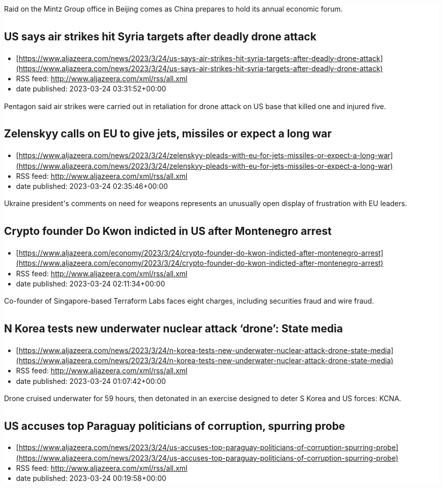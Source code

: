 Raid on the Mintz Group office in Beijing comes as China prepares to hold its annual economic forum.

## US says air strikes hit Syria targets after deadly drone attack
 - [https://www.aljazeera.com/news/2023/3/24/us-says-air-strikes-hit-syria-targets-after-deadly-drone-attack](https://www.aljazeera.com/news/2023/3/24/us-says-air-strikes-hit-syria-targets-after-deadly-drone-attack)
 - RSS feed: http://www.aljazeera.com/xml/rss/all.xml
 - date published: 2023-03-24 03:31:52+00:00

Pentagon said air strikes were carried out in retaliation for drone attack on US base that killed one and injured five.

## Zelenskyy calls on EU to give jets, missiles or expect a long war
 - [https://www.aljazeera.com/news/2023/3/24/zelenskyy-pleads-with-eu-for-jets-missiles-or-expect-a-long-war](https://www.aljazeera.com/news/2023/3/24/zelenskyy-pleads-with-eu-for-jets-missiles-or-expect-a-long-war)
 - RSS feed: http://www.aljazeera.com/xml/rss/all.xml
 - date published: 2023-03-24 02:35:46+00:00

Ukraine president&#039;s comments on need for weapons represents an unusually open display of frustration with EU leaders.

## Crypto founder Do Kwon indicted in US after Montenegro arrest
 - [https://www.aljazeera.com/economy/2023/3/24/crypto-founder-do-kwon-indicted-after-montenegro-arrest](https://www.aljazeera.com/economy/2023/3/24/crypto-founder-do-kwon-indicted-after-montenegro-arrest)
 - RSS feed: http://www.aljazeera.com/xml/rss/all.xml
 - date published: 2023-03-24 02:11:34+00:00

Co-founder of Singapore-based Terraform Labs faces eight charges, including securities fraud and wire fraud.

## N Korea tests new underwater nuclear attack ‘drone’: State media
 - [https://www.aljazeera.com/news/2023/3/24/n-korea-tests-new-underwater-nuclear-attack-drone-state-media](https://www.aljazeera.com/news/2023/3/24/n-korea-tests-new-underwater-nuclear-attack-drone-state-media)
 - RSS feed: http://www.aljazeera.com/xml/rss/all.xml
 - date published: 2023-03-24 01:07:42+00:00

Drone cruised underwater for 59 hours, then detonated in an exercise designed to deter S Korea and US forces: KCNA.

## US accuses top Paraguay politicians of corruption, spurring probe
 - [https://www.aljazeera.com/news/2023/3/24/us-accuses-top-paraguay-politicians-of-corruption-spurring-probe](https://www.aljazeera.com/news/2023/3/24/us-accuses-top-paraguay-politicians-of-corruption-spurring-probe)
 - RSS feed: http://www.aljazeera.com/xml/rss/all.xml
 - date published: 2023-03-24 00:19:58+00:00
